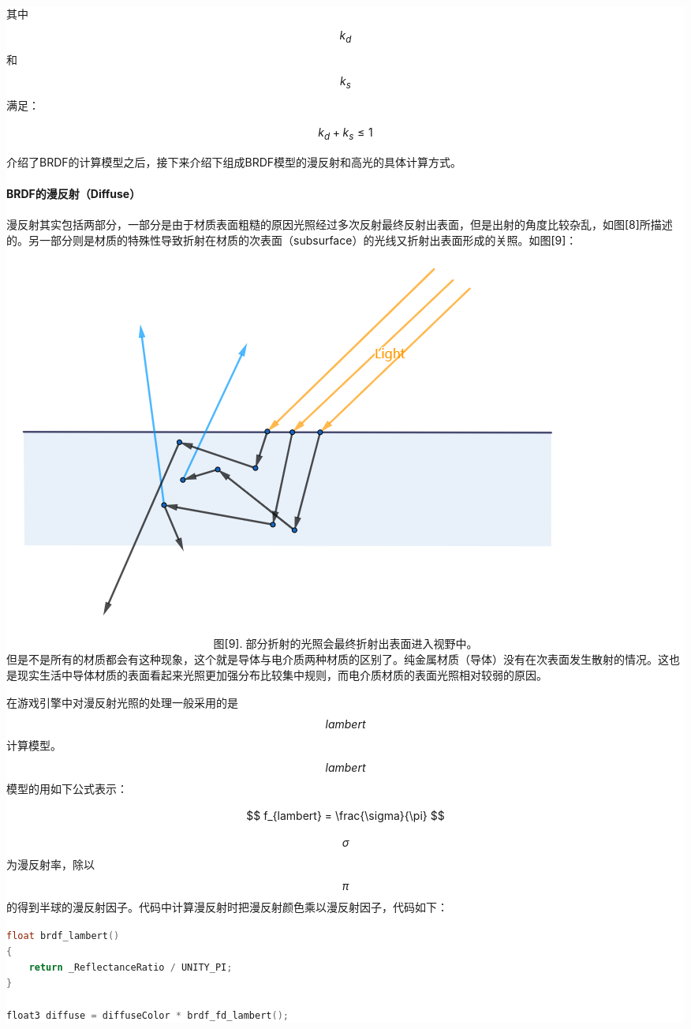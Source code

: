 其中$$k_d$$和$$k_s$$满足：

$$
k_d + k_s \leq  1
$$

介绍了BRDF的计算模型之后，接下来介绍下组成BRDF模型的漫反射和高光的具体计算方式。

#### BRDF的漫反射（Diffuse）

漫反射其实包括两部分，一部分是由于材质表面粗糙的原因光照经过多次反射最终反射出表面，但是出射的角度比较杂乱，如图[8]所描述的。另一部分则是材质的特殊性导致折射在材质的次表面（subsurface）的光线又折射出表面形成的关照。如图[9]：

![](/images/pbr_learning/BRDF_Diffuse.png)

<center>图[9]. 部分折射的光照会最终折射出表面进入视野中。</center>
但是不是所有的材质都会有这种现象，这个就是导体与电介质两种材质的区别了。纯金属材质（导体）没有在次表面发生散射的情况。这也是现实生活中导体材质的表面看起来光照更加强分布比较集中规则，而电介质材质的表面光照相对较弱的原因。

在游戏引擎中对漫反射光照的处理一般采用的是$$lambert$$计算模型。$$lambert$$模型的用如下公式表示：

$$
f_{lambert} = \frac{\sigma}{\pi}
$$

$$ \sigma $$为漫反射率，除以$$\pi$$的得到半球的漫反射因子。代码中计算漫反射时把漫反射颜色乘以漫反射因子，代码如下：

```c++
float brdf_lambert()
{
    return _ReflectanceRatio / UNITY_PI;
}

float3 diffuse = diffuseColor * brdf_fd_lambert();
```
